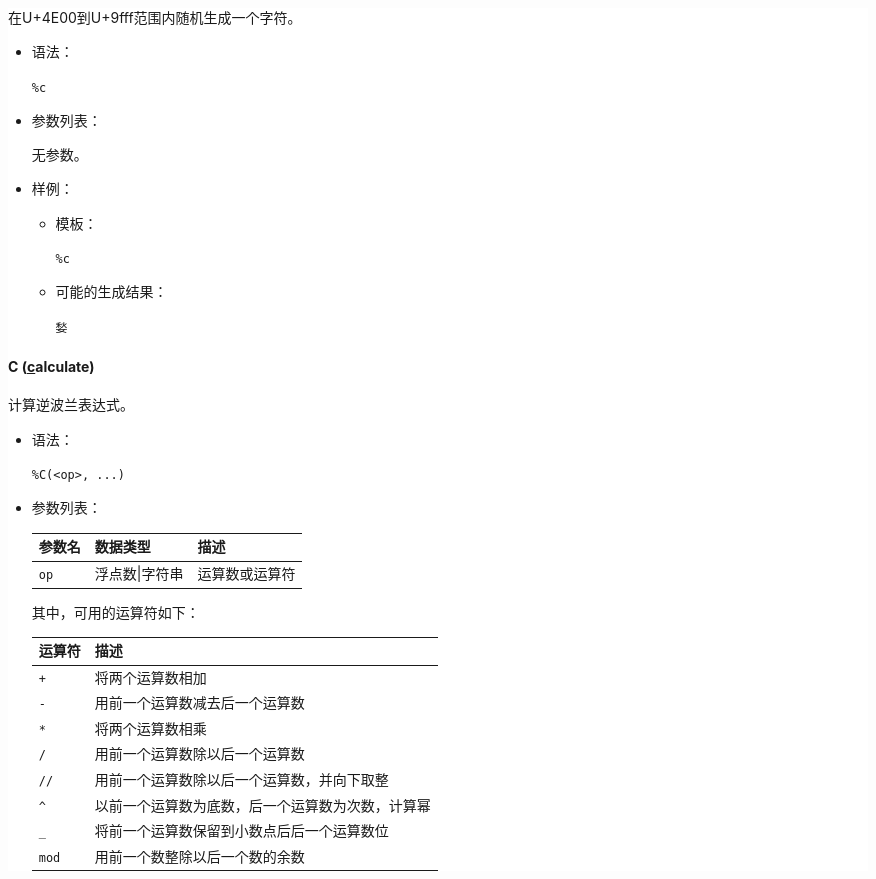 在U+4E00到U+9fff范围内随机生成一个字符。

- 语法：

  ```
  %c
  ```

- 参数列表：

  无参数。

- 样例：

  - 模板：

    ```
    %c
    ```

  - 可能的生成结果：

    ```
    媝
    ```


#### C (<u>c</u>alculate)

计算逆波兰表达式。

- 语法：

  ```
  %C(<op>, ...)
  ```

- 参数列表：

  | 参数名 | 数据类型       | 描述           |
  | ------ | -------------- | -------------- |
  | `op`   | 浮点数\|字符串 | 运算数或运算符 |

  其中，可用的运算符如下：

  | 运算符 | 描述                                             |
  | ------ | ------------------------------------------------ |
  | `+`    | 将两个运算数相加                                 |
  | `-`    | 用前一个运算数减去后一个运算数                   |
  | `*`    | 将两个运算数相乘                                 |
  | `/`    | 用前一个运算数除以后一个运算数                   |
  | `//`   | 用前一个运算数除以后一个运算数，并向下取整       |
  | `^`    | 以前一个运算数为底数，后一个运算数为次数，计算幂 |
  | `_`    | 将前一个运算数保留到小数点后后一个运算数位       |
  | `mod`  | 用前一个数整除以后一个数的余数                   |
